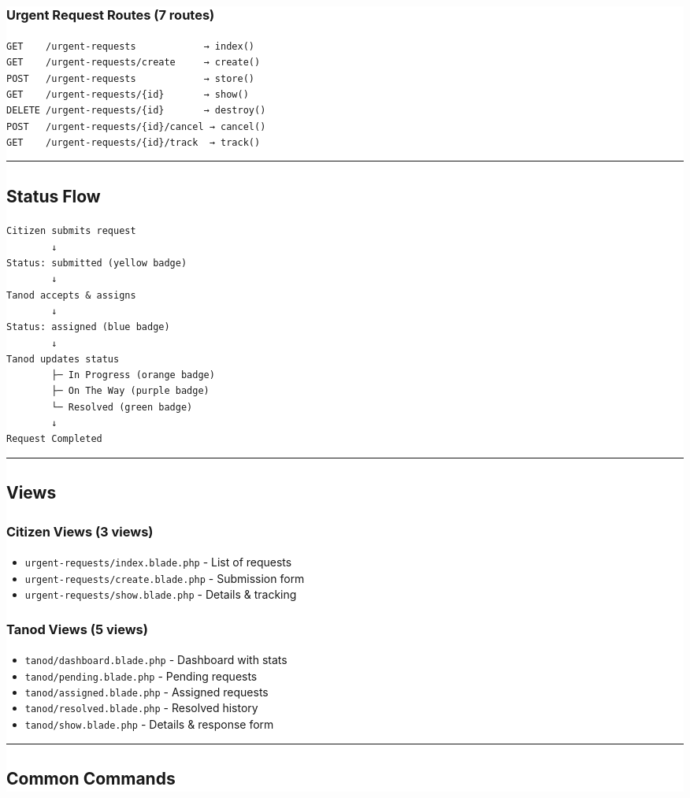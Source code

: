 ### Urgent Request Routes (7 routes)
```
GET    /urgent-requests            → index()
GET    /urgent-requests/create     → create()
POST   /urgent-requests            → store()
GET    /urgent-requests/{id}       → show()
DELETE /urgent-requests/{id}       → destroy()
POST   /urgent-requests/{id}/cancel → cancel()
GET    /urgent-requests/{id}/track  → track()
```

---

## Status Flow

```
Citizen submits request
        ↓
Status: submitted (yellow badge)
        ↓
Tanod accepts & assigns
        ↓
Status: assigned (blue badge)
        ↓
Tanod updates status
        ├─ In Progress (orange badge)
        ├─ On The Way (purple badge)
        └─ Resolved (green badge)
        ↓
Request Completed
```

---

## Views

### Citizen Views (3 views)
- `urgent-requests/index.blade.php` - List of requests
- `urgent-requests/create.blade.php` - Submission form
- `urgent-requests/show.blade.php` - Details & tracking

### Tanod Views (5 views)
- `tanod/dashboard.blade.php` - Dashboard with stats
- `tanod/pending.blade.php` - Pending requests
- `tanod/assigned.blade.php` - Assigned requests
- `tanod/resolved.blade.php` - Resolved history
- `tanod/show.blade.php` - Details & response form

---

## Common Commands
